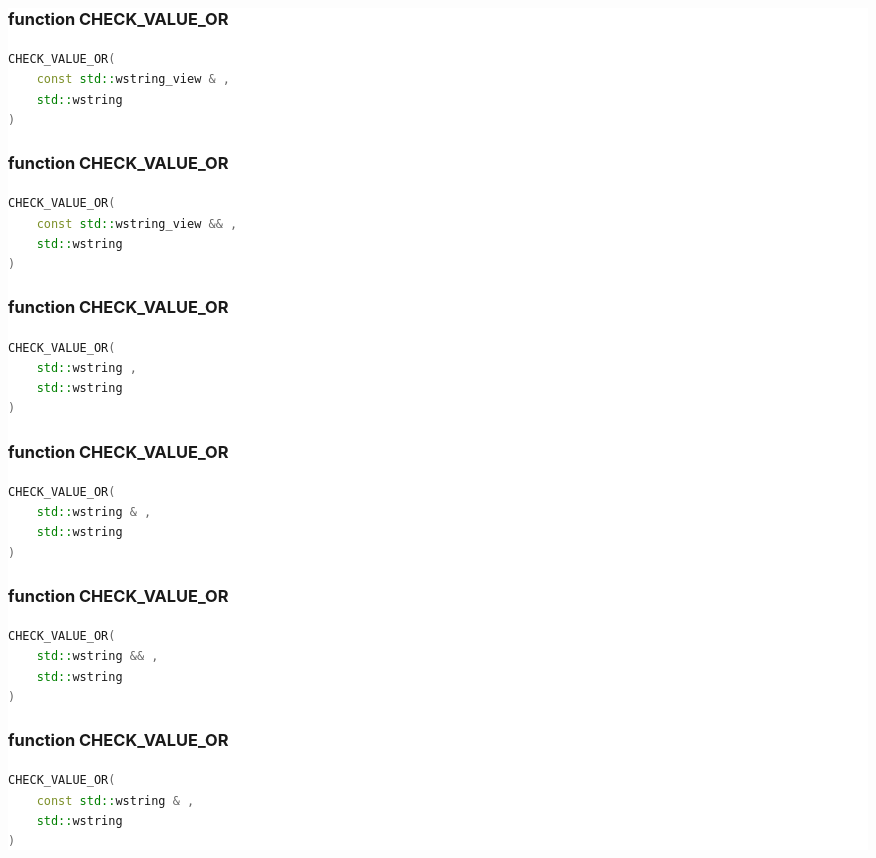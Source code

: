 
### function CHECK_VALUE_OR

```cpp
CHECK_VALUE_OR(
    const std::wstring_view & ,
    std::wstring 
)
```


### function CHECK_VALUE_OR

```cpp
CHECK_VALUE_OR(
    const std::wstring_view && ,
    std::wstring 
)
```


### function CHECK_VALUE_OR

```cpp
CHECK_VALUE_OR(
    std::wstring ,
    std::wstring 
)
```


### function CHECK_VALUE_OR

```cpp
CHECK_VALUE_OR(
    std::wstring & ,
    std::wstring 
)
```


### function CHECK_VALUE_OR

```cpp
CHECK_VALUE_OR(
    std::wstring && ,
    std::wstring 
)
```


### function CHECK_VALUE_OR

```cpp
CHECK_VALUE_OR(
    const std::wstring & ,
    std::wstring 
)
```
